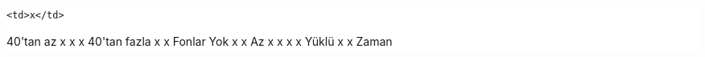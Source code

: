     <td>x</td>
  </tr>
  <tr>
    <td>40'tan az</td>
    <td></td>
    <td>x</td>
    <td>x</td>
    <td>x</td>
  </tr>
  <tr>
    <td>40'tan fazla</td>
    <td></td>
    <td></td>
    <td>x</td>
    <td>x</td>
  </tr>
  <tr>
    <td></td>
    <td></td>
    <td></td>
    <td></td>
    <td></td>
  </tr>
  <tr>
    <td>Fonlar</td>
    <td></td>
    <td></td>
    <td></td>
    <td></td>
  </tr>
  <tr>
    <td>Yok</td>
    <td></td>
    <td></td>
    <td>x</td>
    <td>x</td>
  </tr>
  <tr>
    <td>Az</td>
    <td>x</td>
    <td>x</td>
    <td>x</td>
    <td>x</td>
  </tr>
  <tr>
    <td>Yüklü</td>
    <td>x</td>
    <td>x</td>
    <td></td>
    <td></td>
  </tr>
  <tr>
    <td></td>
    <td></td>
    <td></td>
    <td></td>
    <td></td>
  </tr>
  <tr>
    <td>Zaman</td>
    <td></td>
    <td></td>
    <td></td>
    <td></td>